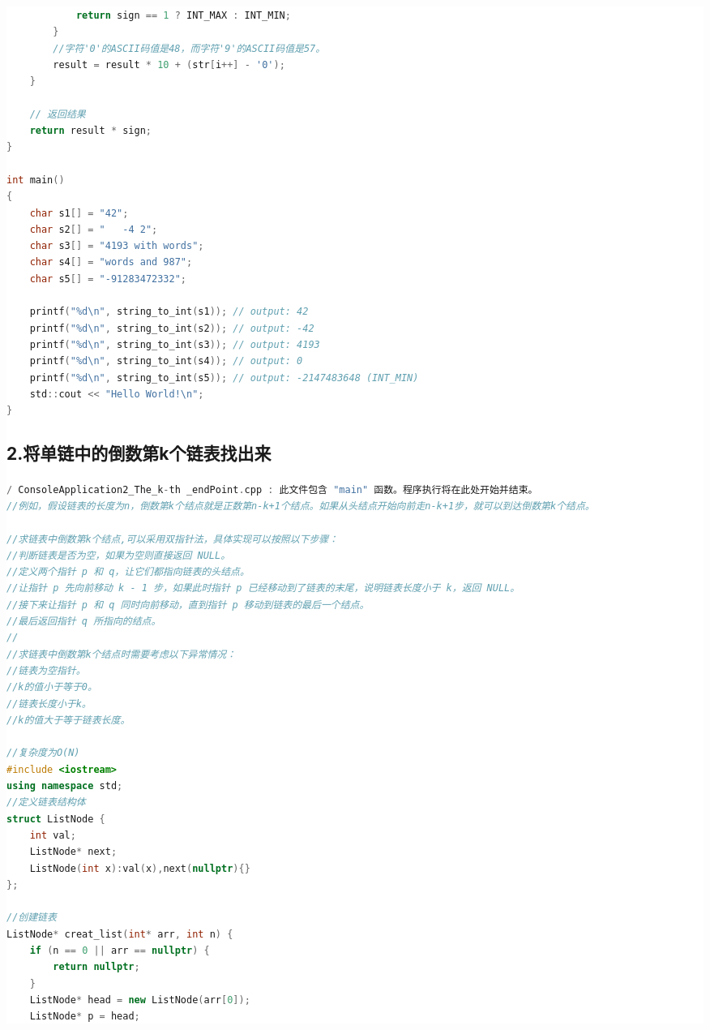 ``` c
            return sign == 1 ? INT_MAX : INT_MIN;
        }
        //字符'0'的ASCII码值是48，而字符'9'的ASCII码值是57。
        result = result * 10 + (str[i++] - '0');
    }

    // 返回结果
    return result * sign;
}

int main()
{
    char s1[] = "42";
    char s2[] = "   -4 2";
    char s3[] = "4193 with words";
    char s4[] = "words and 987";
    char s5[] = "-91283472332";

    printf("%d\n", string_to_int(s1)); // output: 42
    printf("%d\n", string_to_int(s2)); // output: -42
    printf("%d\n", string_to_int(s3)); // output: 4193
    printf("%d\n", string_to_int(s4)); // output: 0
    printf("%d\n", string_to_int(s5)); // output: -2147483648 (INT_MIN)
    std::cout << "Hello World!\n";
}

```
## 2.将单链中的倒数第k个链表找出来
``` cpp
/ ConsoleApplication2_The_k-th _endPoint.cpp : 此文件包含 "main" 函数。程序执行将在此处开始并结束。
//例如，假设链表的长度为n，倒数第k个结点就是正数第n-k+1个结点。如果从头结点开始向前走n-k+1步，就可以到达倒数第k个结点。

//求链表中倒数第k个结点,可以采用双指针法，具体实现可以按照以下步骤：
//判断链表是否为空，如果为空则直接返回 NULL。
//定义两个指针 p 和 q，让它们都指向链表的头结点。
//让指针 p 先向前移动 k - 1 步，如果此时指针 p 已经移动到了链表的末尾，说明链表长度小于 k，返回 NULL。
//接下来让指针 p 和 q 同时向前移动，直到指针 p 移动到链表的最后一个结点。
//最后返回指针 q 所指向的结点。
// 
//求链表中倒数第k个结点时需要考虑以下异常情况：
//链表为空指针。
//k的值小于等于0。
//链表长度小于k。
//k的值大于等于链表长度。

//复杂度为O(N)
#include <iostream>
using namespace std;
//定义链表结构体
struct ListNode {
    int val;
    ListNode* next;
    ListNode(int x):val(x),next(nullptr){}
};

//创建链表
ListNode* creat_list(int* arr, int n) {
    if (n == 0 || arr == nullptr) {
        return nullptr;
    }
    ListNode* head = new ListNode(arr[0]);
    ListNode* p = head;
```